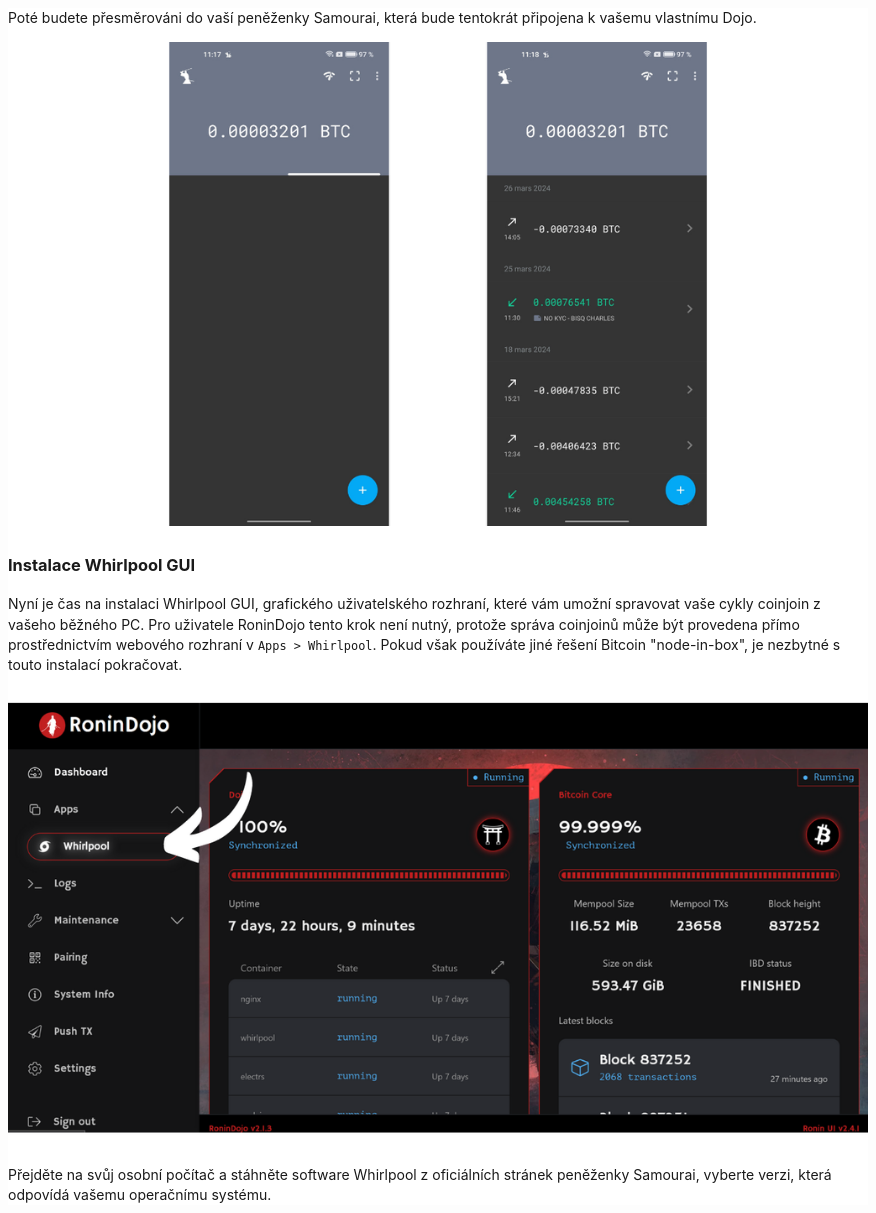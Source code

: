Poté budete přesměrováni do vaší peněženky Samourai, která bude tentokrát připojena k vašemu vlastnímu Dojo.

![coinjoin](assets/notext/27.webp)

### Instalace Whirlpool GUI
Nyní je čas na instalaci Whirlpool GUI, grafického uživatelského rozhraní, které vám umožní spravovat vaše cykly coinjoin z vašeho běžného PC. Pro uživatele RoninDojo tento krok není nutný, protože správa coinjoinů může být provedena přímo prostřednictvím webového rozhraní v `Apps > Whirlpool`. Pokud však používáte jiné řešení Bitcoin "node-in-box", je nezbytné s touto instalací pokračovat.
![coinjoin](assets/notext/28.webp)
Přejděte na svůj osobní počítač a stáhněte software Whirlpool z oficiálních stránek peněženky Samourai, vyberte verzi, která odpovídá vašemu operačnímu systému.
